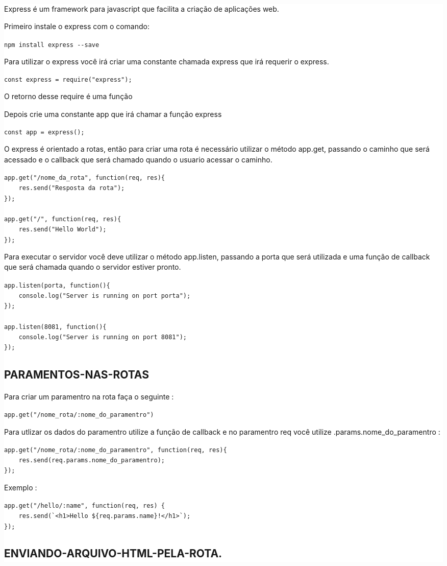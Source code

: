 Express é um framework para javascript que facilita a criação de aplicações web.

Primeiro instale o express com o comando:
    
    npm install express --save

Para utilizar o express você irá criar uma constante chamada express que irá requerir o express.

    const express = require("express");

O retorno desse require é uma função

Depois crie uma constante app que irá chamar a função express

    const app = express();

O express é orientado a rotas, então para criar uma rota é necessário utilizar o método app.get, passando o caminho que será acessado e o callback que será chamado quando o usuario acessar o caminho.

    app.get("/nome_da_rota", function(req, res){
        res.send("Resposta da rota");
    });

    app.get("/", function(req, res){
        res.send("Hello World");
    });

Para executar o servidor você deve utilizar o método app.listen, passando a porta que será utilizada e uma função de callback que será chamada quando o servidor estiver pronto.

    app.listen(porta, function(){
        console.log("Server is running on port porta");
    });

    app.listen(8081, function(){
        console.log("Server is running on port 8081");
    });

## PARAMENTOS-NAS-ROTAS

Para criar um paramentro na rota faça o seguinte :

    app.get("/nome_rota/:nome_do_paramentro")

Para utlizar os dados do paramentro utilize a função de callback e no paramentro req você utilize .params.nome_do_paramentro :

    app.get("/nome_rota/:nome_do_paramentro", function(req, res){
        res.send(req.params.nome_do_paramentro);
    });

Exemplo :

    app.get("/hello/:name", function(req, res) {
        res.send(`<h1>Hello ${req.params.name}!</h1>`);
    });

## ENVIANDO-ARQUIVO-HTML-PELA-ROTA.
